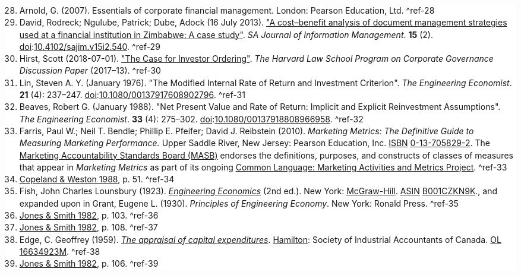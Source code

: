 28. Arnold, G. \(2007\). Essentials of corporate financial management. London: Pearson Education, Ltd. <a id="^ref-28"></a>^ref-28
29. <a id="CITEREFDavidNgulubeDube2013"></a> David, Rodreck; Ngulube, Patrick; Dube, Adock \(16 July 2013\). ["A cost–benefit analysis of document management strategies used at a financial institution in Zimbabwe: A case study"](https://doi.org/10.4102%2Fsajim.v15i2.540). _SA Journal of Information Management_. __15__ \(2\). [doi](doi%20(identifier).md):[10.4102/sajim.v15i2.540](https://doi.org/10.4102%2Fsajim.v15i2.540). <a id="^ref-29"></a>^ref-29
30. <a id="CITEREFHirst2018"></a> Hirst, Scott \(2018-07-01\). ["The Case for Investor Ordering"](https://scholarship.law.bu.edu/faculty_scholarship/343). _The Harvard Law School Program on Corporate Governance Discussion Paper_ \(2017–13\). <a id="^ref-30"></a>^ref-30
31. <a id="CITEREFLin1976"></a> Lin, Steven A. Y. \(January 1976\). "The Modified Internal Rate of Return and Investment Criterion". _The Engineering Economist_. __21__ \(4\): 237–247. [doi](doi%20(identifier).md):[10.1080/00137917608902796](https://doi.org/10.1080%2F00137917608902796). <a id="^ref-31"></a>^ref-31
32. <a id="CITEREFBeaves1988"></a> Beaves, Robert G. \(January 1988\). "Net Present Value and Rate of Return: Implicit and Explicit Reinvestment Assumptions". _The Engineering Economist_. __33__ \(4\): 275–302. [doi](doi%20(identifier).md):[10.1080/00137918808966958](https://doi.org/10.1080%2F00137918808966958). <a id="^ref-32"></a>^ref-32
33. Farris, Paul W.; Neil T. Bendle; Phillip E. Pfeifer; David J. Reibstein \(2010\). _Marketing Metrics: The Definitive Guide to Measuring Marketing Performance._ Upper Saddle River, New Jersey: Pearson Education, Inc. [ISBN](ISBN%20(identifier).md) [0-13-705829-2](https://en.wikipedia.org/wiki/Special:BookSources/0-13-705829-2). The [Marketing Accountability Standards Board \(MASB\)](Marketing%20Accountability%20Standards%20Board%20(MASB).md) endorses the definitions, purposes, and constructs of classes of measures that appear in _Marketing Metrics_ as part of its ongoing [Common Language: Marketing Activities and Metrics Project](http://www.themasb.org/common-language/). <a id="^ref-33"></a>^ref-33
34. [Copeland & Weston 1988](#CITEREFCopelandWeston1988), p. 51. <a id="^ref-34"></a>^ref-34
35. <a id="CITEREFFish1923"></a> Fish, John Charles Lounsbury \(1923\). [_Engineering Economics_](https://archive.org/details/engineeringecono00fishuoft) \(2nd ed.\). New York: [McGraw-Hill](McGraw-Hill.md). [ASIN](ASIN%20(identifier).md) [B001CZKN9K](https://www.amazon.com/dp/B001CZKN9K)., and expanded upon in <a id="CITEREFGrant1930"></a> Grant, Eugene L. \(1930\). _Principles of Engineering Economy_. New York: Ronald Press. <a id="^ref-35"></a>^ref-35
36. [Jones & Smith 1982](#CITEREFJonesSmith1982), p. 103. <a id="^ref-36"></a>^ref-36
37. [Jones & Smith 1982](#CITEREFJonesSmith1982), p. 108. <a id="^ref-37"></a>^ref-37
38. <a id="CITEREFEdge1959"></a> Edge, C. Geoffrey \(1959\). [_The appraisal of capital expenditures_](http://collectionscanada.gc.ca/ourl/res.php?url_ver=Z39.88-2004&url_tim=2015-11-09T14%3A20%3A58Z&url_ctx_fmt=info%3Aofi%2Ffmt%3Akev%3Amtx%3Actx&rft_dat=11838055&rfr_id=info%3Asid%2Fcollectionscanada.gc.ca%3Aamicus&lang=eng). [Hamilton](Hamilton,%20Ontario.md): Society of Industrial Accountants of Canada. [OL](OL%20(identifier).md) [16634923M](https://openlibrary.org/books/OL16634923M). <a id="^ref-38"></a>^ref-38
39. [Jones & Smith 1982](#CITEREFJonesSmith1982), p. 106. <a id="^ref-39"></a>^ref-39
